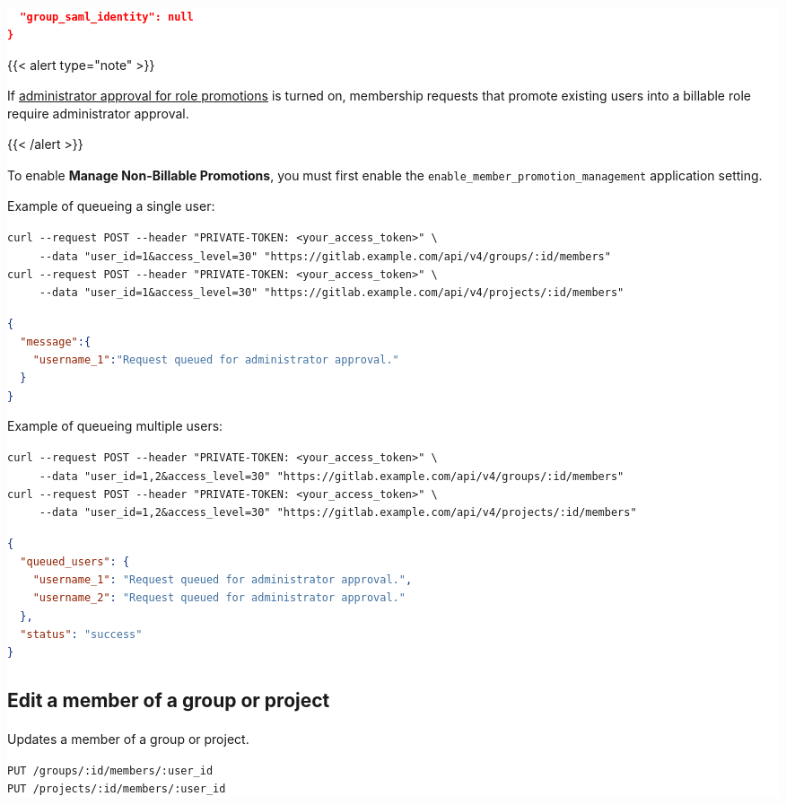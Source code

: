 ```json
  "group_saml_identity": null
}
```

{{< alert type="note" >}}

If [administrator approval for role promotions](../administration/settings/sign_up_restrictions.md#turn-on-administrator-approval-for-role-promotions) is turned on, membership requests that promote existing users into a billable role require administrator approval.

{{< /alert >}}

To enable **Manage Non-Billable Promotions**,
you must first enable the `enable_member_promotion_management` application setting.

Example of queueing a single user:

```shell
curl --request POST --header "PRIVATE-TOKEN: <your_access_token>" \
     --data "user_id=1&access_level=30" "https://gitlab.example.com/api/v4/groups/:id/members"
curl --request POST --header "PRIVATE-TOKEN: <your_access_token>" \
     --data "user_id=1&access_level=30" "https://gitlab.example.com/api/v4/projects/:id/members"
```

```json
{
  "message":{
    "username_1":"Request queued for administrator approval."
  }
}
```

Example of queueing multiple users:

```shell
curl --request POST --header "PRIVATE-TOKEN: <your_access_token>" \
     --data "user_id=1,2&access_level=30" "https://gitlab.example.com/api/v4/groups/:id/members"
curl --request POST --header "PRIVATE-TOKEN: <your_access_token>" \
     --data "user_id=1,2&access_level=30" "https://gitlab.example.com/api/v4/projects/:id/members"
```

```json
{
  "queued_users": {
    "username_1": "Request queued for administrator approval.",
    "username_2": "Request queued for administrator approval."
  },
  "status": "success"
}
```

## Edit a member of a group or project

Updates a member of a group or project.

```plaintext
PUT /groups/:id/members/:user_id
PUT /projects/:id/members/:user_id
```
